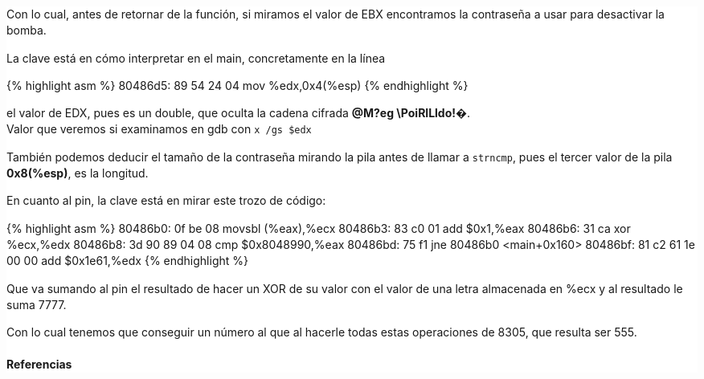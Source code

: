 
<p>
  Con lo cual, antes de retornar de la función, si miramos el valor de EBX encontramos la contraseña a usar para desactivar la bomba.
</p>


<p>
  La clave está en cómo interpretar en el main, concretamente en la línea
</p>


{% highlight asm %}
80486d5: 89 54 24 04             mov    %edx,0x4(%esp)
{% endhighlight %}


<p>
  el valor de EDX, pues es un double, que oculta la cadena cifrada <strong>@M?eg \PoiRlLldo!�</strong>.<br />
  Valor que veremos si examinamos en gdb con <code>x /gs $edx</code>
</p>


<p>
  También podemos deducir el tamaño de la contraseña mirando la pila antes de llamar a <code>strncmp</code>, pues el tercer valor de la pila <strong>0x8(%esp)</strong>, es la longitud.
</p>


<p>
  En cuanto al pin, la clave está en mirar este trozo de código:
</p>


{% highlight asm %}
 80486b0:  0f be 08                movsbl (%eax),%ecx
 80486b3:   83 c0 01                add    $0x1,%eax
 80486b6: 31 ca                   xor    %ecx,%edx
 80486b8: 3d 90 89 04 08          cmp    $0x8048990,%eax
 80486bd:   75 f1                   jne    80486b0 &lt;main+0x160>
 80486bf:  81 c2 61 1e 00 00       add    $0x1e61,%edx
{% endhighlight %}


<p>
  Que va sumando al pin el resultado de hacer un XOR de su valor con el valor de una letra almacenada en %ecx y al resultado le suma 7777.
</p>


<p>
  Con lo cual tenemos que conseguir un número al que al hacerle todas estas operaciones de 8305, que resulta ser 555.
</p>


<h4>
  Referencias
</h4>
